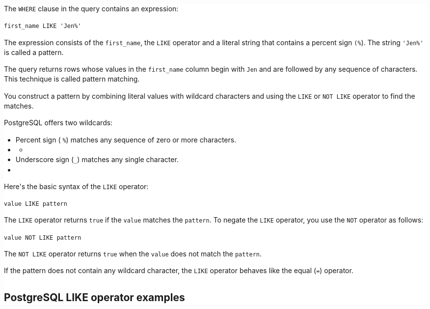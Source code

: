 
The `WHERE` clause in the query contains an expression:



```
first_name LIKE 'Jen%'
```



The expression consists of the `first_name`, the `LIKE` operator and a literal string that contains a percent sign `(%`). The string `'Jen%'` is called a pattern.



The query returns rows whose values in the `first_name` column begin with `Jen` and are followed by any sequence of characters. This technique is called pattern matching.



You construct a pattern by combining literal values with wildcard characters and using the `LIKE` or `NOT LIKE` operator to find the matches.



PostgreSQL offers two wildcards:



- Percent sign ( `%`) matches any sequence of zero or more characters.
- -
- Underscore sign (`_`) matches any single character.
- 


Here's the basic syntax of the `LIKE` operator:



```
value LIKE pattern
```



The `LIKE` operator returns `true` if the `value` matches the `pattern`. To negate the `LIKE` operator, you use the `NOT` operator as follows:



```
value NOT LIKE pattern
```



The `NOT LIKE` operator returns `true` when the `value` does not match the `pattern`.



If the pattern does not contain any wildcard character, the `LIKE` operator behaves like the equal (`=`) operator.



## PostgreSQL LIKE operator examples


